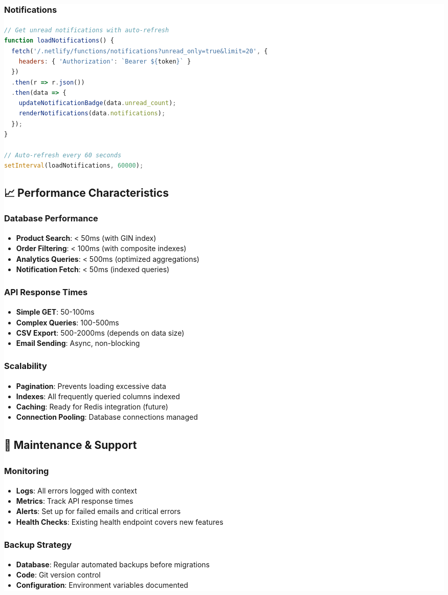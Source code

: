 ### Notifications
```javascript
// Get unread notifications with auto-refresh
function loadNotifications() {
  fetch('/.netlify/functions/notifications?unread_only=true&limit=20', {
    headers: { 'Authorization': `Bearer ${token}` }
  })
  .then(r => r.json())
  .then(data => {
    updateNotificationBadge(data.unread_count);
    renderNotifications(data.notifications);
  });
}

// Auto-refresh every 60 seconds
setInterval(loadNotifications, 60000);
```

## 📈 Performance Characteristics

### Database Performance
- **Product Search**: < 50ms (with GIN index)
- **Order Filtering**: < 100ms (with composite indexes)
- **Analytics Queries**: < 500ms (optimized aggregations)
- **Notification Fetch**: < 50ms (indexed queries)

### API Response Times
- **Simple GET**: 50-100ms
- **Complex Queries**: 100-500ms
- **CSV Export**: 500-2000ms (depends on data size)
- **Email Sending**: Async, non-blocking

### Scalability
- **Pagination**: Prevents loading excessive data
- **Indexes**: All frequently queried columns indexed
- **Caching**: Ready for Redis integration (future)
- **Connection Pooling**: Database connections managed

## 🔧 Maintenance & Support

### Monitoring
- **Logs**: All errors logged with context
- **Metrics**: Track API response times
- **Alerts**: Set up for failed emails and critical errors
- **Health Checks**: Existing health endpoint covers new features

### Backup Strategy
- **Database**: Regular automated backups before migrations
- **Code**: Git version control
- **Configuration**: Environment variables documented
